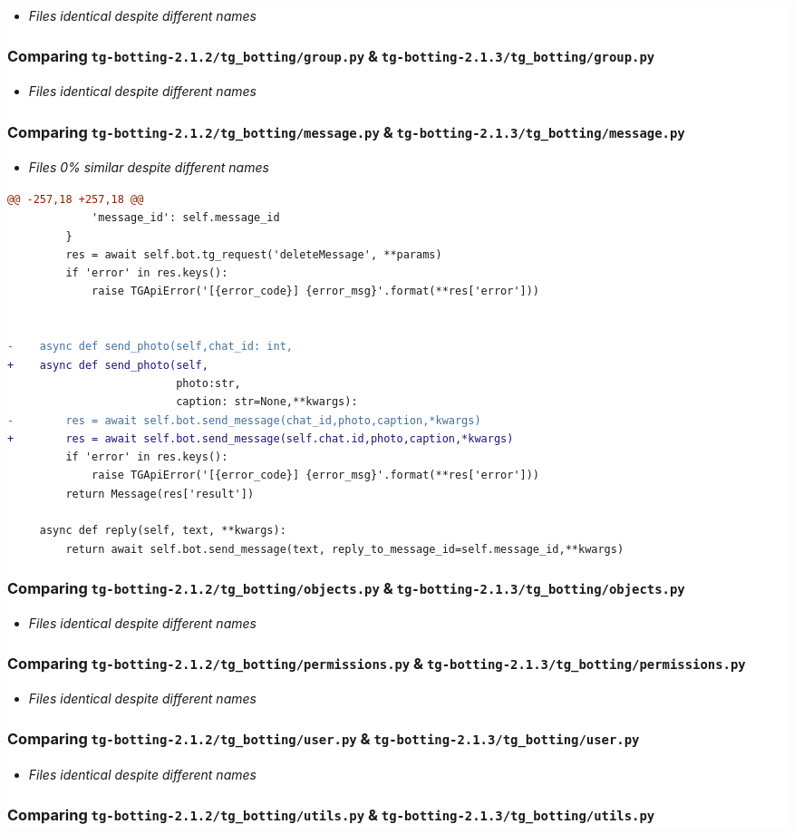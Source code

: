 * *Files identical despite different names*

### Comparing `tg-botting-2.1.2/tg_botting/group.py` & `tg-botting-2.1.3/tg_botting/group.py`

 * *Files identical despite different names*

### Comparing `tg-botting-2.1.2/tg_botting/message.py` & `tg-botting-2.1.3/tg_botting/message.py`

 * *Files 0% similar despite different names*

```diff
@@ -257,18 +257,18 @@
             'message_id': self.message_id
         }
         res = await self.bot.tg_request('deleteMessage', **params)
         if 'error' in res.keys():
             raise TGApiError('[{error_code}] {error_msg}'.format(**res['error']))
 
 
-    async def send_photo(self,chat_id: int,
+    async def send_photo(self,
                          photo:str,
                          caption: str=None,**kwargs):
-        res = await self.bot.send_message(chat_id,photo,caption,*kwargs)
+        res = await self.bot.send_message(self.chat.id,photo,caption,*kwargs)
         if 'error' in res.keys():
             raise TGApiError('[{error_code}] {error_msg}'.format(**res['error']))
         return Message(res['result'])
 
     async def reply(self, text, **kwargs):
         return await self.bot.send_message(text, reply_to_message_id=self.message_id,**kwargs)
```

### Comparing `tg-botting-2.1.2/tg_botting/objects.py` & `tg-botting-2.1.3/tg_botting/objects.py`

 * *Files identical despite different names*

### Comparing `tg-botting-2.1.2/tg_botting/permissions.py` & `tg-botting-2.1.3/tg_botting/permissions.py`

 * *Files identical despite different names*

### Comparing `tg-botting-2.1.2/tg_botting/user.py` & `tg-botting-2.1.3/tg_botting/user.py`

 * *Files identical despite different names*

### Comparing `tg-botting-2.1.2/tg_botting/utils.py` & `tg-botting-2.1.3/tg_botting/utils.py`
